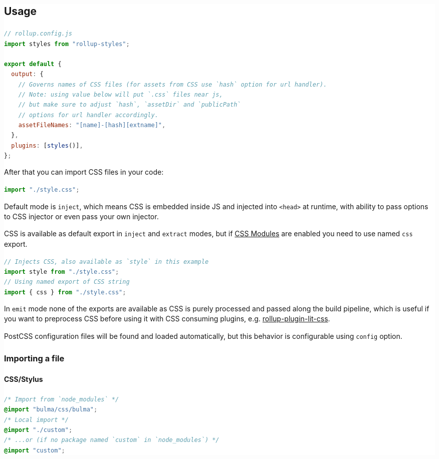 ## Usage

```js
// rollup.config.js
import styles from "rollup-styles";

export default {
  output: {
    // Governs names of CSS files (for assets from CSS use `hash` option for url handler).
    // Note: using value below will put `.css` files near js,
    // but make sure to adjust `hash`, `assetDir` and `publicPath`
    // options for url handler accordingly.
    assetFileNames: "[name]-[hash][extname]",
  },
  plugins: [styles()],
};
```

After that you can import CSS files in your code:

```js
import "./style.css";
```

Default mode is `inject`, which means CSS is embedded inside JS and injected into `<head>` at runtime, with ability to pass options to CSS injector or even pass your own injector.

CSS is available as default export in `inject` and `extract` modes, but if [CSS Modules](https://github.com/css-modules/css-modules) are enabled you need to use named `css` export.

```js
// Injects CSS, also available as `style` in this example
import style from "./style.css";
// Using named export of CSS string
import { css } from "./style.css";
```

In `emit` mode none of the exports are available as CSS is purely processed and passed along the build pipeline, which is useful if you want to preprocess CSS before using it with CSS consuming plugins, e.g. [rollup-plugin-lit-css](https://github.com/bennypowers/rollup-plugin-lit-css).

PostCSS configuration files will be found and loaded automatically, but this behavior is configurable using `config` option.

### Importing a file

#### CSS/Stylus

```css
/* Import from `node_modules` */
@import "bulma/css/bulma";
/* Local import */
@import "./custom";
/* ...or (if no package named `custom` in `node_modules`) */
@import "custom";
```
